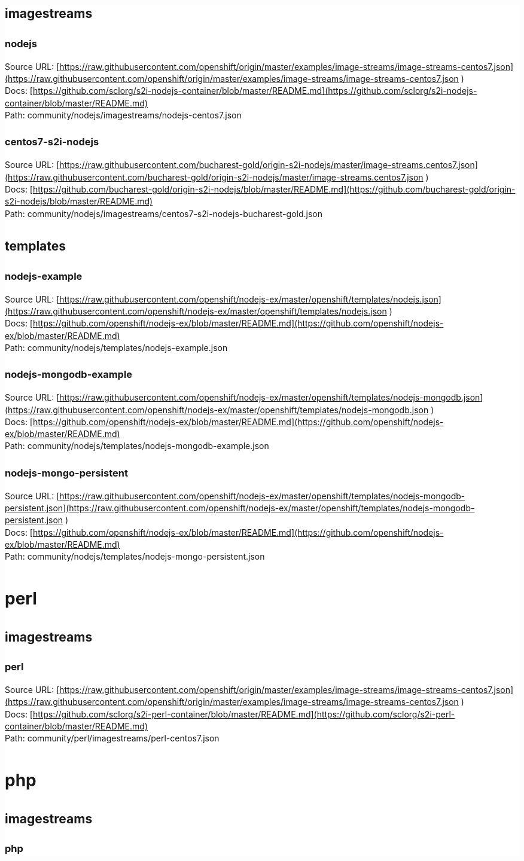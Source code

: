 ## imagestreams
### nodejs
Source URL: [https://raw.githubusercontent.com/openshift/origin/master/examples/image-streams/image-streams-centos7.json](https://raw.githubusercontent.com/openshift/origin/master/examples/image-streams/image-streams-centos7.json )  
Docs: [https://github.com/sclorg/s2i-nodejs-container/blob/master/README.md](https://github.com/sclorg/s2i-nodejs-container/blob/master/README.md)  
Path: community/nodejs/imagestreams/nodejs-centos7.json  
### centos7-s2i-nodejs
Source URL: [https://raw.githubusercontent.com/bucharest-gold/origin-s2i-nodejs/master/image-streams.centos7.json](https://raw.githubusercontent.com/bucharest-gold/origin-s2i-nodejs/master/image-streams.centos7.json )  
Docs: [https://github.com/bucharest-gold/origin-s2i-nodejs/blob/master/README.md](https://github.com/bucharest-gold/origin-s2i-nodejs/blob/master/README.md)  
Path: community/nodejs/imagestreams/centos7-s2i-nodejs-bucharest-gold.json  
## templates
### nodejs-example
Source URL: [https://raw.githubusercontent.com/openshift/nodejs-ex/master/openshift/templates/nodejs.json](https://raw.githubusercontent.com/openshift/nodejs-ex/master/openshift/templates/nodejs.json )  
Docs: [https://github.com/openshift/nodejs-ex/blob/master/README.md](https://github.com/openshift/nodejs-ex/blob/master/README.md)  
Path: community/nodejs/templates/nodejs-example.json  
### nodejs-mongodb-example
Source URL: [https://raw.githubusercontent.com/openshift/nodejs-ex/master/openshift/templates/nodejs-mongodb.json](https://raw.githubusercontent.com/openshift/nodejs-ex/master/openshift/templates/nodejs-mongodb.json )  
Docs: [https://github.com/openshift/nodejs-ex/blob/master/README.md](https://github.com/openshift/nodejs-ex/blob/master/README.md)  
Path: community/nodejs/templates/nodejs-mongodb-example.json  
### nodejs-mongo-persistent
Source URL: [https://raw.githubusercontent.com/openshift/nodejs-ex/master/openshift/templates/nodejs-mongodb-persistent.json](https://raw.githubusercontent.com/openshift/nodejs-ex/master/openshift/templates/nodejs-mongodb-persistent.json )  
Docs: [https://github.com/openshift/nodejs-ex/blob/master/README.md](https://github.com/openshift/nodejs-ex/blob/master/README.md)  
Path: community/nodejs/templates/nodejs-mongo-persistent.json  
# perl
## imagestreams
### perl
Source URL: [https://raw.githubusercontent.com/openshift/origin/master/examples/image-streams/image-streams-centos7.json](https://raw.githubusercontent.com/openshift/origin/master/examples/image-streams/image-streams-centos7.json )  
Docs: [https://github.com/sclorg/s2i-perl-container/blob/master/README.md](https://github.com/sclorg/s2i-perl-container/blob/master/README.md)  
Path: community/perl/imagestreams/perl-centos7.json  
# php
## imagestreams
### php